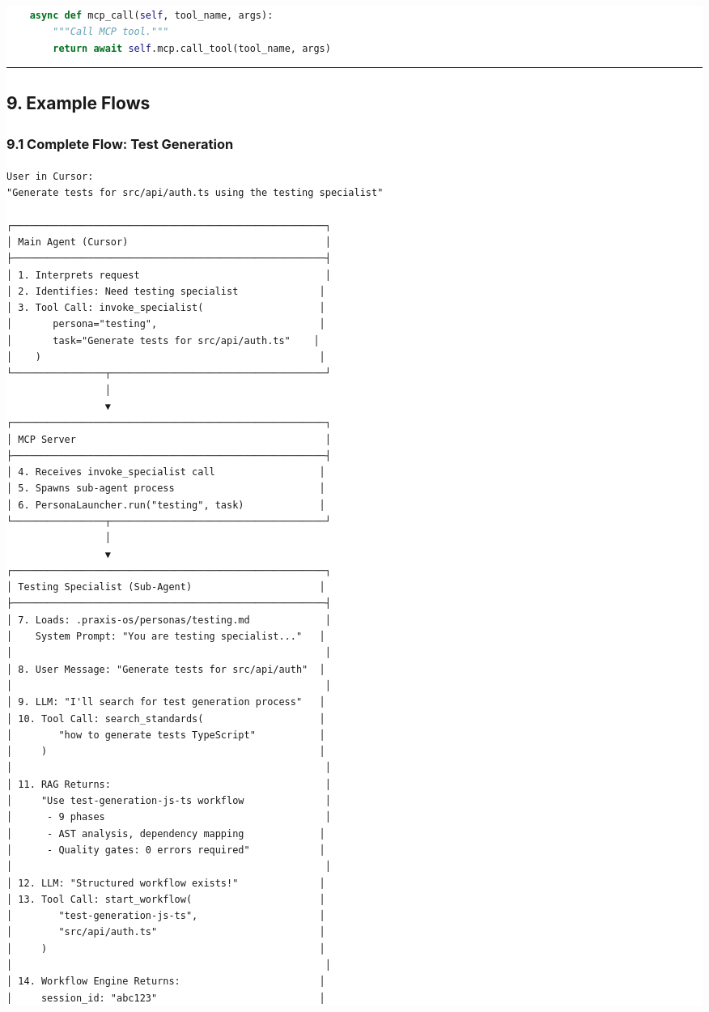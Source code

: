```python
    async def mcp_call(self, tool_name, args):
        """Call MCP tool."""
        return await self.mcp.call_tool(tool_name, args)
```

---

## 9. Example Flows

### 9.1 Complete Flow: Test Generation

```
User in Cursor:
"Generate tests for src/api/auth.ts using the testing specialist"

┌──────────────────────────────────────────────────────┐
│ Main Agent (Cursor)                                  │
├──────────────────────────────────────────────────────┤
│ 1. Interprets request                                │
│ 2. Identifies: Need testing specialist              │
│ 3. Tool Call: invoke_specialist(                    │
│       persona="testing",                            │
│       task="Generate tests for src/api/auth.ts"    │
│    )                                                │
└────────────────┬─────────────────────────────────────┘
                 │
                 ▼
┌──────────────────────────────────────────────────────┐
│ MCP Server                                           │
├──────────────────────────────────────────────────────┤
│ 4. Receives invoke_specialist call                  │
│ 5. Spawns sub-agent process                         │
│ 6. PersonaLauncher.run("testing", task)             │
└────────────────┬─────────────────────────────────────┘
                 │
                 ▼
┌──────────────────────────────────────────────────────┐
│ Testing Specialist (Sub-Agent)                      │
├──────────────────────────────────────────────────────┤
│ 7. Loads: .praxis-os/personas/testing.md             │
│    System Prompt: "You are testing specialist..."   │
│                                                      │
│ 8. User Message: "Generate tests for src/api/auth"  │
│                                                      │
│ 9. LLM: "I'll search for test generation process"   │
│ 10. Tool Call: search_standards(                    │
│        "how to generate tests TypeScript"           │
│     )                                               │
│                                                      │
│ 11. RAG Returns:                                     │
│     "Use test-generation-js-ts workflow              │
│      - 9 phases                                      │
│      - AST analysis, dependency mapping             │
│      - Quality gates: 0 errors required"            │
│                                                      │
│ 12. LLM: "Structured workflow exists!"              │
│ 13. Tool Call: start_workflow(                      │
│        "test-generation-js-ts",                     │
│        "src/api/auth.ts"                            │
│     )                                               │
│                                                      │
│ 14. Workflow Engine Returns:                        │
│     session_id: "abc123"                            │
```